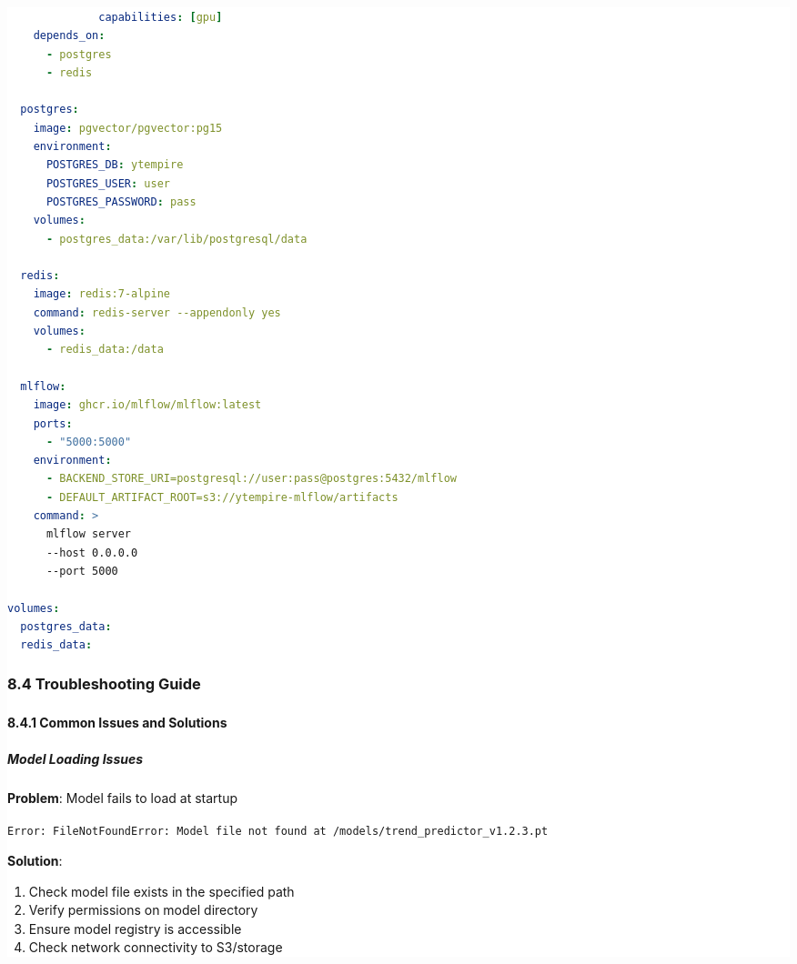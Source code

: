 ```yaml
              capabilities: [gpu]
    depends_on:
      - postgres
      - redis
    
  postgres:
    image: pgvector/pgvector:pg15
    environment:
      POSTGRES_DB: ytempire
      POSTGRES_USER: user
      POSTGRES_PASSWORD: pass
    volumes:
      - postgres_data:/var/lib/postgresql/data
    
  redis:
    image: redis:7-alpine
    command: redis-server --appendonly yes
    volumes:
      - redis_data:/data
    
  mlflow:
    image: ghcr.io/mlflow/mlflow:latest
    ports:
      - "5000:5000"
    environment:
      - BACKEND_STORE_URI=postgresql://user:pass@postgres:5432/mlflow
      - DEFAULT_ARTIFACT_ROOT=s3://ytempire-mlflow/artifacts
    command: >
      mlflow server
      --host 0.0.0.0
      --port 5000

volumes:
  postgres_data:
  redis_data:
```

### 8.4 Troubleshooting Guide

#### 8.4.1 Common Issues and Solutions

##### Model Loading Issues

**Problem**: Model fails to load at startup
```
Error: FileNotFoundError: Model file not found at /models/trend_predictor_v1.2.3.pt
```

**Solution**:
1. Check model file exists in the specified path
2. Verify permissions on model directory
3. Ensure model registry is accessible
4. Check network connectivity to S3/storage
